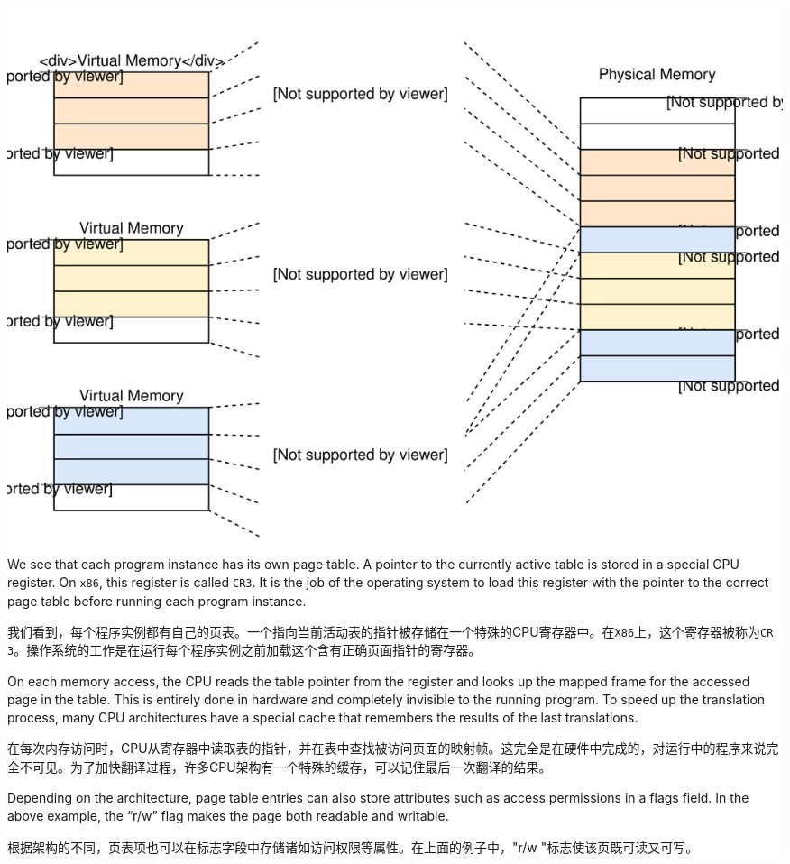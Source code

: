 <img src="./img/paging-page-tables.svg">


We see that each program instance has its own page table. A pointer to the currently active table is stored in a special CPU register. On `x86`, this register is called `CR3`. It is the job of the operating system to load this register with the pointer to the correct page table before running each program instance.

我们看到，每个程序实例都有自己的页表。一个指向当前活动表的指针被存储在一个特殊的CPU寄存器中。在`X86`上，这个寄存器被称为`CR3`。操作系统的工作是在运行每个程序实例之前加载这个含有正确页面指针的寄存器。

On each memory access, the CPU reads the table pointer from the register and looks up the mapped frame for the accessed page in the table. This is entirely done in hardware and completely invisible to the running program. To speed up the translation process, many CPU architectures have a special cache that remembers the results of the last translations.

在每次内存访问时，CPU从寄存器中读取表的指针，并在表中查找被访问页面的映射帧。这完全是在硬件中完成的，对运行中的程序来说完全不可见。为了加快翻译过程，许多CPU架构有一个特殊的缓存，可以记住最后一次翻译的结果。

Depending on the architecture, page table entries can also store attributes such as access permissions in a flags field. In the above example, the “r/w” flag makes the page both readable and writable.

根据架构的不同，页表项也可以在标志字段中存储诸如访问权限等属性。在上面的例子中，"r/w "标志使该页既可读又可写。
